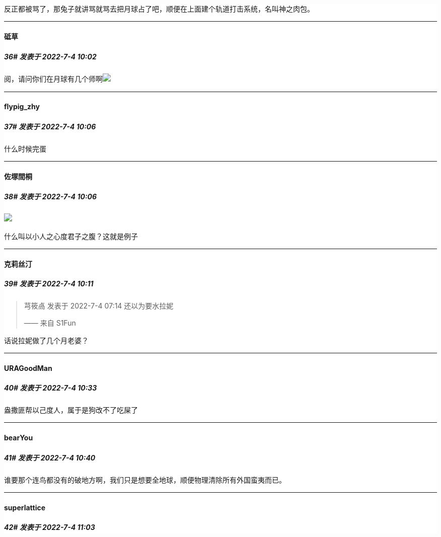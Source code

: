 反正都被骂了，那兔子就讲骂就骂去把月球占了吧，顺便在上面建个轨道打击系统，名叫神之肉包。

*****

####  砥草  
##### 36#       发表于 2022-7-4 10:02

阅，请问你们在月球有几个师啊<img src="https://static.saraba1st.com/image/smiley/face2017/067.png" referrerpolicy="no-referrer">

*****

####  flypig_zhy  
##### 37#       发表于 2022-7-4 10:06

什么时候完蛋

*****

####  佐塚間桐  
##### 38#       发表于 2022-7-4 10:06

<img src="https://static.saraba1st.com/image/smiley/face2017/049.png" referrerpolicy="no-referrer">

什么叫以小人之心度君子之腹？这就是例子

*****

####  克莉丝汀  
##### 39#       发表于 2022-7-4 10:11

<blockquote>芎筱卨 发表于 2022-7-4 07:14
还以为要水拉妮

—— 来自 S1Fun</blockquote>
话说拉妮做了几个月老婆？

*****

####  URAGoodMan  
##### 40#       发表于 2022-7-4 10:33

盎撒匪帮以己度人，属于是狗改不了吃屎了

*****

####  bearYou  
##### 41#       发表于 2022-7-4 10:40

谁要那个连鸟都没有的破地方啊，我们只是想要全地球，顺便物理清除所有外国蛮夷而已。

*****

####  superlattice  
##### 42#       发表于 2022-7-4 11:03
